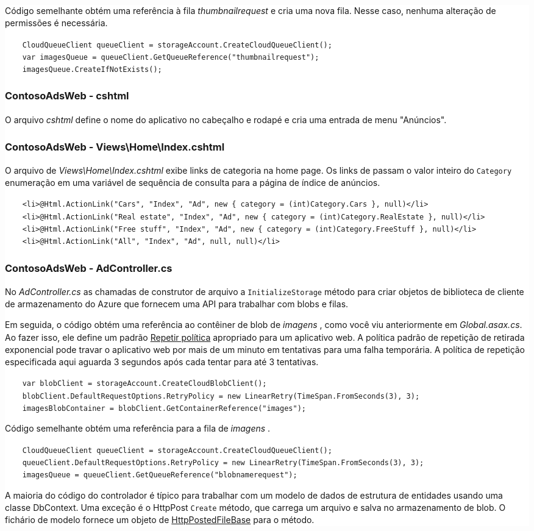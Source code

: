 Código semelhante obtém uma referência à fila *thumbnailrequest* e cria uma nova fila. Nesse caso, nenhuma alteração de permissões é necessária. 

        CloudQueueClient queueClient = storageAccount.CreateCloudQueueClient();
        var imagesQueue = queueClient.GetQueueReference("thumbnailrequest");
        imagesQueue.CreateIfNotExists();

### <a name="contosoadsweb---layoutcshtml"></a>ContosoAdsWeb - cshtml

O arquivo *cshtml* define o nome do aplicativo no cabeçalho e rodapé e cria uma entrada de menu "Anúncios".

### <a name="contosoadsweb---viewshomeindexcshtml"></a>ContosoAdsWeb - Views\Home\Index.cshtml

O arquivo de *Views\Home\Index.cshtml* exibe links de categoria na home page. Os links de passam o valor inteiro do `Category` enumeração em uma variável de sequência de consulta para a página de índice de anúncios.

        <li>@Html.ActionLink("Cars", "Index", "Ad", new { category = (int)Category.Cars }, null)</li>
        <li>@Html.ActionLink("Real estate", "Index", "Ad", new { category = (int)Category.RealEstate }, null)</li>
        <li>@Html.ActionLink("Free stuff", "Index", "Ad", new { category = (int)Category.FreeStuff }, null)</li>
        <li>@Html.ActionLink("All", "Index", "Ad", null, null)</li>

### <a name="contosoadsweb---adcontrollercs"></a>ContosoAdsWeb - AdController.cs

No *AdController.cs* as chamadas de construtor de arquivo a `InitializeStorage` método para criar objetos de biblioteca de cliente de armazenamento do Azure que fornecem uma API para trabalhar com blobs e filas.

Em seguida, o código obtém uma referência ao contêiner de blob de *imagens* , como você viu anteriormente em *Global.asax.cs*. Ao fazer isso, ele define um padrão [Repetir política](http://www.asp.net/aspnet/overview/developing-apps-with-windows-azure/building-real-world-cloud-apps-with-windows-azure/transient-fault-handling) apropriado para um aplicativo web. A política padrão de repetição de retirada exponencial pode travar o aplicativo web por mais de um minuto em tentativas para uma falha temporária. A política de repetição especificada aqui aguarda 3 segundos após cada tentar para até 3 tentativas.

        var blobClient = storageAccount.CreateCloudBlobClient();
        blobClient.DefaultRequestOptions.RetryPolicy = new LinearRetry(TimeSpan.FromSeconds(3), 3);
        imagesBlobContainer = blobClient.GetContainerReference("images");

Código semelhante obtém uma referência para a fila de *imagens* .

        CloudQueueClient queueClient = storageAccount.CreateCloudQueueClient();
        queueClient.DefaultRequestOptions.RetryPolicy = new LinearRetry(TimeSpan.FromSeconds(3), 3);
        imagesQueue = queueClient.GetQueueReference("blobnamerequest");

A maioria do código do controlador é típico para trabalhar com um modelo de dados de estrutura de entidades usando uma classe DbContext. Uma exceção é o HttpPost `Create` método, que carrega um arquivo e salva no armazenamento de blob. O fichário de modelo fornece um objeto de [HttpPostedFileBase](http://msdn.microsoft.com/library/system.web.httppostedfilebase.aspx) para o método.
